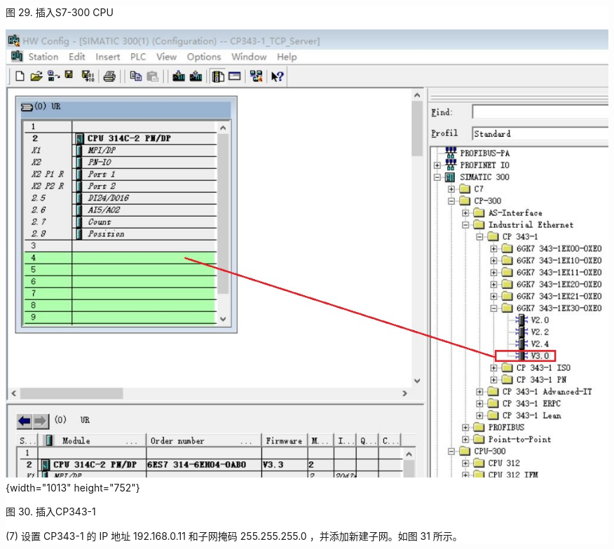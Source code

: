图 29. 插入S7-300 CPU

![](images/3-31.JPG){width="1013" height="752"}

图 30. 插入CP343-1

\(7\) 设置 CP343-1 的 IP 地址 192.168.0.11 和子网掩码 255.255.255.0
，并添加新建子网。如图 31 所示。
